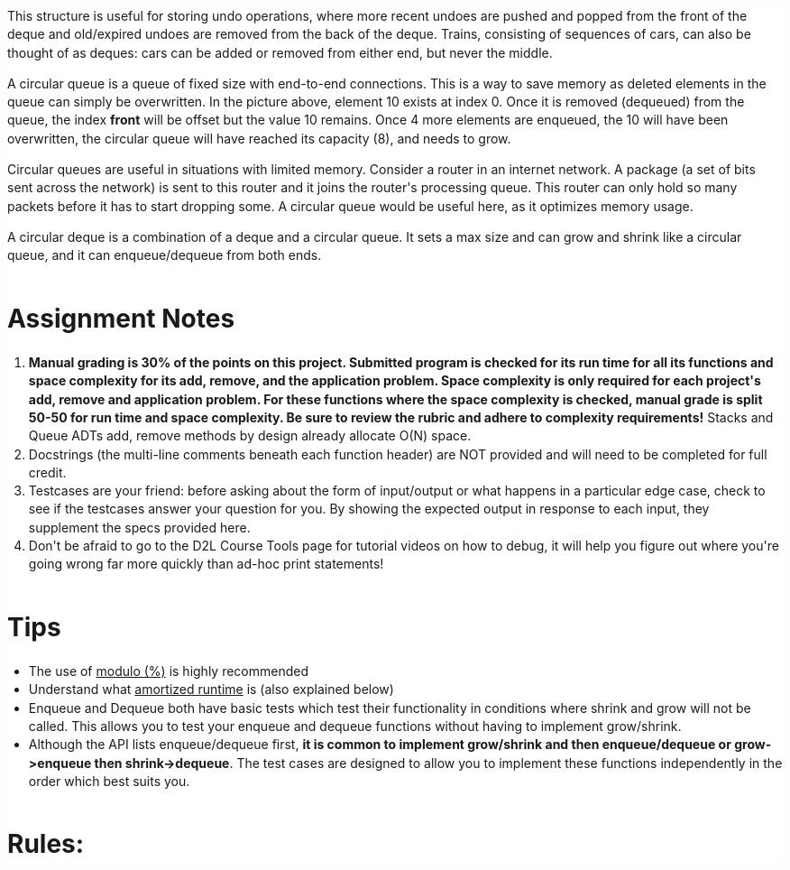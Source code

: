This structure is useful for storing undo operations, where more recent undoes are pushed and popped from the front of the deque and old/expired undoes are removed from the back of the deque. Trains, consisting of sequences of cars, can also be thought of as deques: cars can be added or removed from either end, but never the middle.

A circular queue is a queue of fixed size with end-to-end connections. This is a way to save memory as deleted elements in the queue can simply be overwritten. In the picture above, element 10 exists at index 0. Once it is removed (dequeued) from the queue, the index **front** will be offset but the value 10 remains. Once 4 more elements are enqueued, the 10 will have been overwritten, the circular queue will have reached its capacity (8), and needs to grow.

Circular queues are useful in situations with limited memory. Consider a router in an internet network. A package (a set of bits sent across the network) is sent to this router and it joins the router's processing queue. This router can only hold so many packets before it has to start dropping some. A circular queue would be useful here, as it optimizes memory usage.

A circular deque is a combination of a deque and a circular queue. It sets a max size and can grow and shrink like a circular queue, and it can enqueue/dequeue from both ends.


# Assignment Notes
1. **Manual grading is  30% of the points on this project. Submitted program is checked for its run time for all its functions and space complexity for its add, remove, and the application problem. Space complexity is only required for each project's add, remove and application problem. For these functions where the space complexity is checked, manual grade is split 50-50 for run time and space complexity. Be sure to review the rubric and adhere to complexity requirements!**
 Stacks and Queue ADTs  add, remove methods by design already allocate O(N) space. 
2. Docstrings (the multi-line comments beneath each function header) are NOT provided and will need to be completed for full credit.
3. Testcases are your friend: before asking about the form of input/output or what happens in a particular edge case, check to see if the testcases answer your question for you. By showing the expected output in response to each input, they supplement the specs provided here.
4. Don't be afraid to go to the D2L Course Tools page for tutorial videos on how to debug,  it will help you figure out where you're going wrong far more quickly than ad-hoc print statements!


# Tips

*   The use of [modulo (%)](https://docs.python.org/3/reference/expressions.html#binary-arithmetic-operations) is highly recommended
*   Understand what [amortized runtime](https://medium.com/@satorusasozaki/amortized-time-in-the-time-complexity-of-an-algorithm-6dd9a5d38045) is (also explained below)
*   Enqueue and Dequeue both have basic tests which test their functionality in conditions where shrink and grow will not be called. This allows you to test your enqueue and dequeue functions without having to implement grow/shrink.
*   Although the API lists enqueue/dequeue first, **it is common to implement grow/shrink and then enqueue/dequeue or grow->enqueue then shrink->dequeue**. The test cases are designed to allow you to implement these functions independently in the order which best suits you.

# Rules:
